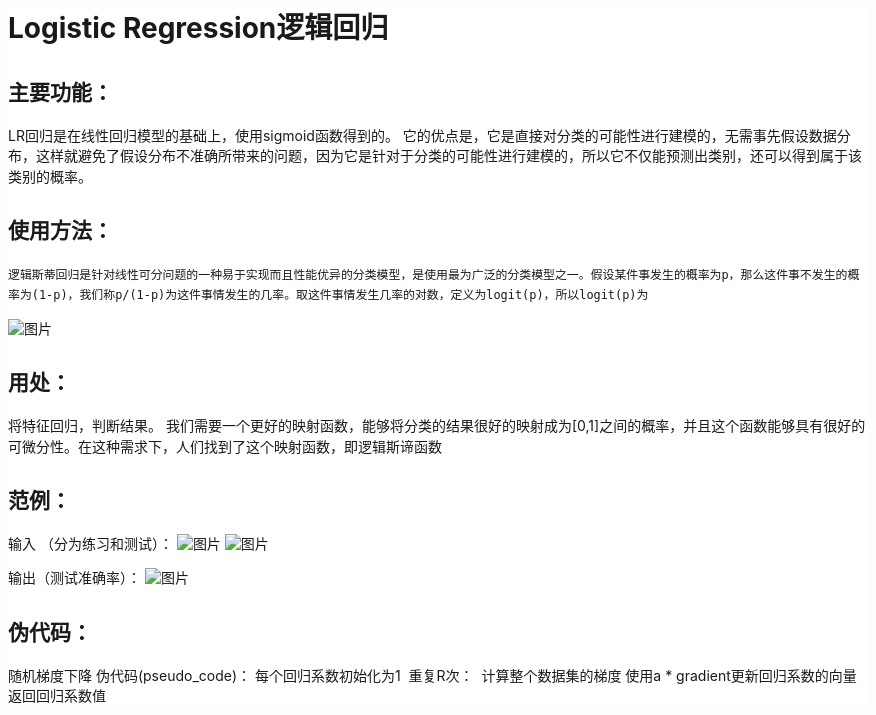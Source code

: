 # **Logistic Regression逻辑回归**

## 主要功能：
LR回归是在线性回归模型的基础上，使用sigmoid函数得到的。
它的优点是，它是直接对分类的可能性进行建模的，无需事先假设数据分布，这样就避免了假设分布不准确所带来的问题，因为它是针对于分类的可能性进行建模的，所以它不仅能预测出类别，还可以得到属于该类别的概率。
## 使用方法：
	逻辑斯蒂回归是针对线性可分问题的一种易于实现而且性能优异的分类模型，是使用最为广泛的分类模型之一。假设某件事发生的概率为p，那么这件事不发生的概率为(1-p)，我们称p/(1-p)为这件事情发生的几率。取这件事情发生几率的对数，定义为logit(p)，所以logit(p)为
![图片](https://images-cdn.shimo.im/wzbUlmPnCmUZdBCL/图片3.png!thumbnail)
## 用处：
将特征回归，判断结果。
我们需要一个更好的映射函数，能够将分类的结果很好的映射成为[0,1]之间的概率，并且这个函数能够具有很好的可微分性。在这种需求下，人们找到了这个映射函数，即逻辑斯谛函数
## 范例：
输入 （分为练习和测试）：
![图片](https://images-cdn.shimo.im/ObmdrttXoKYfWps1/屏幕快照_2018_06_25_下午2.03.45.png!thumbnail)
![图片](https://images-cdn.shimo.im/Ef0ttZlpZ3svf8PO/屏幕快照_2018_06_25_下午2.04.00.png!thumbnail)

输出（测试准确率）：
![图片](https://images-cdn.shimo.im/gKiH7JrE4Qg8eKKJ/屏幕快照_2018_06_25_下午2.04.31.png!thumbnail)
## 伪代码：
随机梯度下降 伪代码(pseudo_code)：
每个回归系数初始化为1 
重复R次： 
计算整个数据集的梯度
使用a * gradient更新回归系数的向量
返回回归系数值

